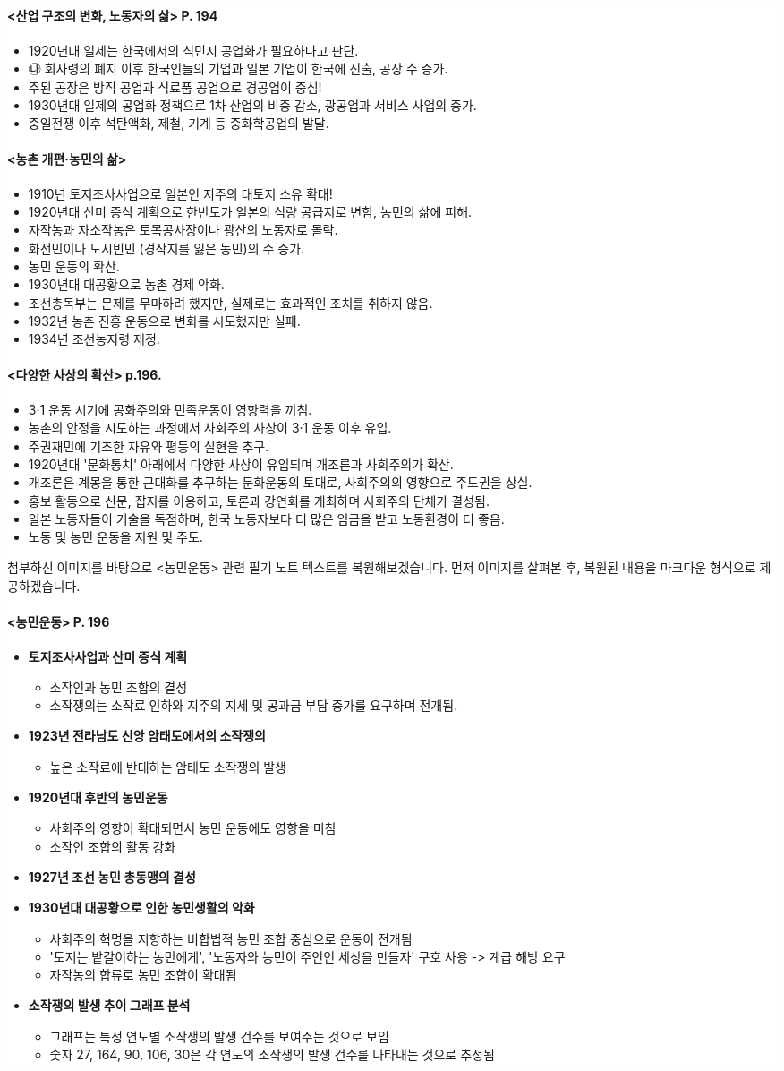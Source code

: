 #### <산업 구조의 변화, 노동자의 삶> P. 194
- 1920년대 일제는 한국에서의 식민지 공업화가 필요하다고 판단.
- ㉯ 회사령의 폐지 이후 한국인들의 기업과 일본 기업이 한국에 진출, 공장 수 증가.
- 주된 공장은 방직 공업과 식료품 공업으로 경공업이 중심!
- 1930년대 일제의 공업화 정책으로 1차 산업의 비중 감소, 광공업과 서비스 사업의 증가.
- 중일전쟁 이후 석탄액화, 제철, 기계 등 중화학공업의 발달.

#### <농촌 개편·농민의 삶>
- 1910년 토지조사사업으로 일본인 지주의 대토지 소유 확대!
- 1920년대 산미 증식 계획으로 한반도가 일본의 식량 공급지로 변함, 농민의 삶에 피해.
- 자작농과 자소작농은 토목공사장이나 광산의 노동자로 몰락.
- 화전민이나 도시빈민 (경작지를 잃은 농민)의 수 증가.
- 농민 운동의 확산.
- 1930년대 대공황으로 농촌 경제 악화.
- 조선총독부는 문제를 무마하려 했지만, 실제로는 효과적인 조치를 취하지 않음.
- 1932년 농촌 진흥 운동으로 변화를 시도했지만 실패.
- 1934년 조선농지령 제정.

#### <다양한 사상의 확산> p.196.
- 3·1 운동 시기에 공화주의와 민족운동이 영향력을 끼침.
- 농촌의 안정을 시도하는 과정에서 사회주의 사상이 3·1 운동 이후 유입.
- 주권재민에 기초한 자유와 평등의 실현을 추구.
- 1920년대 '문화통치' 아래에서 다양한 사상이 유입되며 개조론과 사회주의가 확산.
- 개조론은 계몽을 통한 근대화를 추구하는 문화운동의 토대로, 사회주의의 영향으로 주도권을 상실.
- 홍보 활동으로 신문, 잡지를 이용하고, 토론과 강연회를 개최하며 사회주의 단체가 결성됨.
- 일본 노동자들이 기술을 독점하며, 한국 노동자보다 더 많은 임금을 받고 노동환경이 더 좋음.
- 노동 및 농민 운동을 지원 및 주도.

첨부하신 이미지를 바탕으로 <농민운동> 관련 필기 노트 텍스트를 복원해보겠습니다. 먼저 이미지를 살펴본 후, 복원된 내용을 마크다운 형식으로 제공하겠습니다.

#### <농민운동> P. 196

- **토지조사사업과 산미 증식 계획**
  - 소작인과 농민 조합의 결성
  - 소작쟁의는 소작료 인하와 지주의 지세 및 공과금 부담 증가를 요구하며 전개됨.

- **1923년 전라남도 신앙 암태도에서의 소작쟁의**
  - 높은 소작료에 반대하는 암태도 소작쟁의 발생

- **1920년대 후반의 농민운동**
  - 사회주의 영향이 확대되면서 농민 운동에도 영향을 미침
  - 소작인 조합의 활동 강화

- **1927년 조선 농민 총동맹의 결성**

- **1930년대 대공황으로 인한 농민생활의 악화**
  - 사회주의 혁명을 지향하는 비합법적 농민 조합 중심으로 운동이 전개됨
  - '토지는 밭갈이하는 농민에게', '노동자와 농민이 주인인 세상을 만들자' 구호 사용 -> 계급 해방 요구
  - 자작농의 합류로 농민 조합이 확대됨

- **소작쟁의 발생 추이 그래프 분석**
  - 그래프는 특정 연도별 소작쟁의 발생 건수를 보여주는 것으로 보임
  - 숫자 27, 164, 90, 106, 30은 각 연도의 소작쟁의 발생 건수를 나타내는 것으로 추정됨
